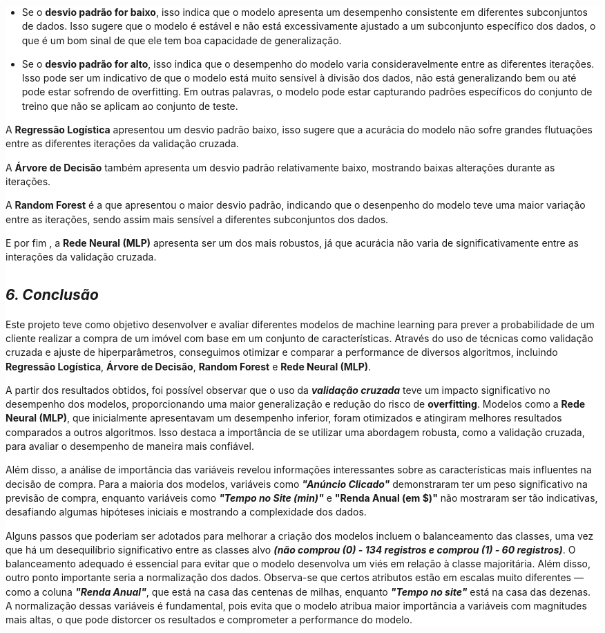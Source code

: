 - Se o **desvio padrão for baixo**, isso indica que o modelo apresenta um desempenho consistente em diferentes subconjuntos de dados. Isso sugere que o modelo é estável e não está excessivamente ajustado a um subconjunto específico dos dados, o que é um bom sinal de que ele tem boa capacidade de generalização.

- Se o **desvio padrão for alto**, isso indica que o desempenho do modelo varia consideravelmente entre as diferentes iterações. Isso pode ser um indicativo de que o modelo está muito sensível à divisão dos dados, não está generalizando bem ou até pode estar sofrendo de overfitting. Em outras palavras, o modelo pode estar capturando padrões específicos do conjunto de treino que não se aplicam ao conjunto de teste.

A **Regressão Logística** apresentou um desvio padrão baixo, isso sugere que a acurácia do modelo não sofre grandes flutuações entre as diferentes iterações da validação cruzada.

A **Árvore de Decisão** também apresenta um desvio padrão relativamente baixo, mostrando baixas alterações durante as iterações.

A **Random Forest** é a que apresentou o maior desvio padrão, indicando que o desenpenho do modelo teve uma maior variação entre as iterações, sendo assim mais sensível a diferentes subconjuntos dos dados.

E por fim , a **Rede Neural (MLP)** apresenta ser um dos mais robustos, já que acurácia não varia de significativamente entre as interações da validação cruzada. 

## ***6. Conclusão***

Este projeto teve como objetivo desenvolver e avaliar diferentes modelos de machine learning para prever a probabilidade de um cliente realizar a compra de um imóvel com base em um conjunto de características. Através do uso de técnicas como validação cruzada e ajuste de hiperparâmetros, conseguimos otimizar e comparar a performance de diversos algoritmos, incluindo **Regressão Logística**, **Árvore de Decisão**, **Random Forest** e **Rede Neural (MLP)**.

A partir dos resultados obtidos, foi possível observar que o uso da ***validação cruzada*** teve um impacto significativo no desempenho dos modelos, proporcionando uma maior generalização e redução do risco de **overfitting**. Modelos como a **Rede Neural (MLP)**, que inicialmente apresentavam um desempenho inferior, foram otimizados e atingiram melhores resultados comparados a outros algoritmos. Isso destaca a importância de se utilizar uma abordagem robusta, como a validação cruzada, para avaliar o desempenho de maneira mais confiável.

Além disso, a análise de importância das variáveis revelou informações interessantes sobre as características mais influentes na decisão de compra. Para a maioria dos modelos, variáveis como ***"Anúncio Clicado"*** demonstraram ter um peso significativo na previsão de compra, enquanto variáveis como ***"Tempo no Site (min)"*** e **"Renda Anual (em $)"** não mostraram ser tão indicativas, desafiando algumas hipóteses iniciais e mostrando a complexidade dos dados.

Alguns passos que poderiam ser adotados para melhorar a criação dos modelos incluem o balanceamento das classes, uma vez que há um desequilíbrio significativo entre as classes alvo ***(não comprou (0) - 134 registros e comprou (1) - 60 registros)***. O balanceamento adequado é essencial para evitar que o modelo desenvolva um viés em relação à classe majoritária. Além disso, outro ponto importante seria a normalização dos dados. Observa-se que certos atributos estão em escalas muito diferentes — como a coluna ***"Renda Anual"***, que está na casa das centenas de milhas, enquanto ***"Tempo no site"*** está na casa das dezenas. A normalização dessas variáveis é fundamental, pois evita que o modelo atribua maior importância a variáveis com magnitudes mais altas, o que pode distorcer os resultados e comprometer a performance do modelo.
